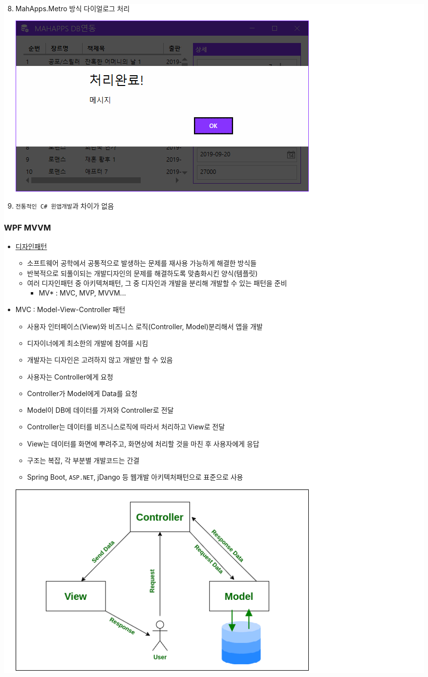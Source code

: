 
8. MahApps.Metro 방식 다이얼로그 처리

    <img src="./image/wpf0004.png" width="600">

9. `전통적인 C# 윈앱개발`과 차이가 없음

### WPF MVVM
- [디자인패턴](https://ko.wikipedia.org/wiki/%EC%86%8C%ED%94%84%ED%8A%B8%EC%9B%A8%EC%96%B4_%EB%94%94%EC%9E%90%EC%9D%B8_%ED%8C%A8%ED%84%B4)
    - 소프트웨어 공학에서 공통적으로 발생하는 문제를 재사용 가능하게 해결한 방식들
    - 반복적으로 되풀이되는 개발디자인의 문제를 해결하도록 맞춤화시킨 양식(템플릿)
    - 여러 디자인패턴 중 아키텍쳐패턴, 그 중 디자인과 개발을 분리해 개발할 수 있는 패턴을 준비
        - MV* : MVC, MVP, MVVM...

- MVC : Model-View-Controller 패턴
    - 사용자 인터페이스(View)와 비즈니스 로직(Controller, Model)분리해서 앱을 개발
    - 디자이너에게 최소한의 개발에 참여를 시킴
    - 개발자는 디자인은 고려하지 않고 개발만 할 수 있음
    - 사용자는 Controller에게 요청
    - Controller가 Model에게 Data를 요청
    - Model이 DB에 데이터를 가져와 Controller로 전달
    - Controller는 데이터를 비즈니스로직에 따라서 처리하고 View로 전달
    - View는 데이터를 화면에 뿌려주고, 화면상에 처리할 것을 마친 후 사용자에게 응답

    - 구조는 복잡, 각 부분별 개발코드는 간결
    - Spring Boot, `ASP.NET`, jDango 등 웹개발 아키텍처패턴으로 표준으로 사용

    <img src="./image/wpf0002.png" width="600">